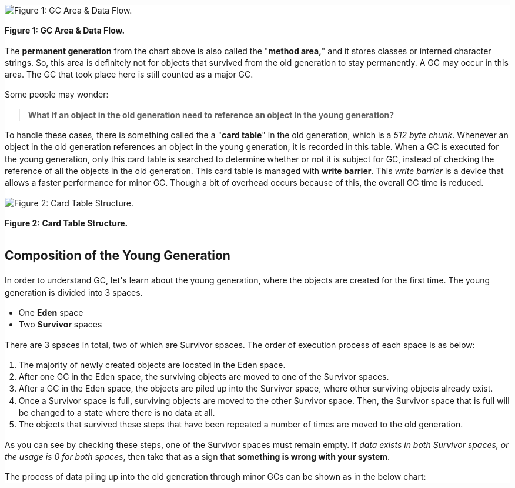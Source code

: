 ![Figure 1: GC Area & Data Flow.](https://www.cubrid.org/files/attach/images/1744/745/001/e987ed3f4fbd454cef88e531f4aa18f4.png)

**Figure 1: GC Area & Data Flow.**

The **permanent generation** from the chart above is also called the "**method area,**" and it stores classes or interned character strings. So, this area is definitely not for objects that survived from the old generation to stay permanently. A GC may occur in this area. The GC that took place here is still counted as a major GC. 

Some people may wonder:

> **What if an object in the old generation need to reference an object in the young generation?**

To handle these cases, there is something called the a "**card table**" in the old generation, which is a *512 byte chunk*. Whenever an object in the old generation references an object in the young generation, it is recorded in this table. When a GC is executed for the young generation, only this card table is searched to determine whether or not it is subject for GC, instead of checking the reference of all the objects in the old generation. This card table is managed with **write barrier**. This *write barrier* is a device that allows a faster performance for minor GC. Though a bit of overhead occurs because of this, the overall GC time is reduced. 

![Figure 2: Card Table Structure.](https://www.cubrid.org/files/attach/images/1744/745/001/99b983892094b5c6d2fc3736e15da7d1.png)

**Figure 2: Card Table Structure.**

## Composition of the Young Generation

In order to understand GC, let's learn about the young generation, where the objects are created for the first time. The young generation is divided into 3 spaces. 

 

- One **Eden** space
- Two **Survivor** spaces

 

There are 3 spaces in total, two of which are Survivor spaces. The order of execution process of each space is as below:

 

1. The majority of newly created objects are located in the Eden space.
2. After one GC in the Eden space, the surviving objects are moved to one of the Survivor spaces. 
3. After a GC in the Eden space, the objects are piled up into the Survivor space, where other surviving objects already exist.
4. Once a Survivor space is full, surviving objects are moved to the other Survivor space. Then, the Survivor space that is full will be changed to a state where there is no data at all.
5. The objects that survived these steps that have been repeated a number of times are moved to the old generation.

 

As you can see by checking these steps, one of the Survivor spaces must remain empty. If *data exists in both Survivor spaces, or the usage is 0 for both spaces*, then take that as a sign that **something is wrong with your system**.

The process of data piling up into the old generation through minor GCs can be shown as in the below chart:
